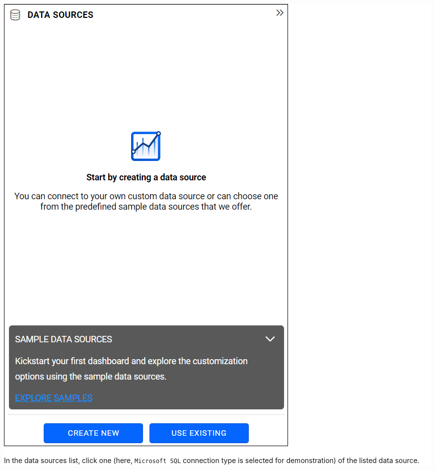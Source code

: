 ![button for creating new connection](/static/assets/cloud/getting-started/images/datasourcebutton.png)

In the data sources list, click one (here, `Microsoft SQL` connection type is selected for demonstration) of the listed data source.
